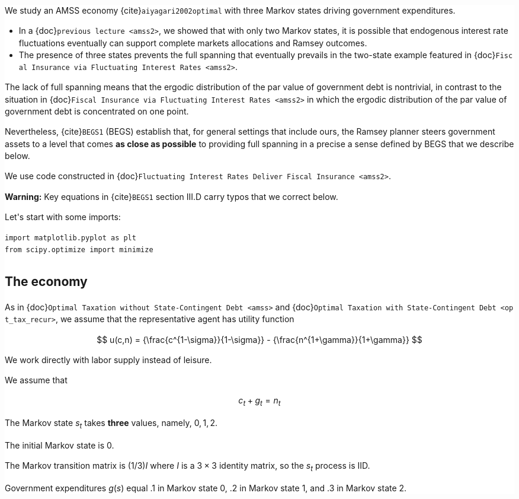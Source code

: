 We study an AMSS economy {cite}`aiyagari2002optimal`  with  three Markov states driving government expenditures.

* In a {doc}`previous lecture <amss2>`, we showed that with only two Markov states, it is possible that  endogenous
  interest rate fluctuations eventually can support complete markets allocations and Ramsey outcomes.
* The presence of three states  prevents the full spanning that eventually prevails in the two-state example featured in
  {doc}`Fiscal Insurance via Fluctuating Interest Rates <amss2>`.

The lack of full spanning means that the ergodic distribution of the par value of government debt is nontrivial, in contrast to the situation
in {doc}`Fiscal Insurance via Fluctuating Interest Rates <amss2>`  in which the ergodic distribution of the par value of government debt is concentrated on one point.

Nevertheless,   {cite}`BEGS1` (BEGS) establish that, for general settings that include ours, the Ramsey
planner steers government assets to a level that comes
**as close as possible** to providing full spanning in a precise a sense defined by
BEGS that we describe below.

We use code constructed in {doc}`Fluctuating Interest Rates Deliver Fiscal Insurance <amss2>`.

**Warning:** Key equations in  {cite}`BEGS1` section III.D carry  typos  that we correct below.

Let's start with some imports:

```{code-cell} ipython
import matplotlib.pyplot as plt
from scipy.optimize import minimize
```

## The economy

As in {doc}`Optimal Taxation without State-Contingent Debt <amss>` and {doc}`Optimal Taxation with State-Contingent Debt <opt_tax_recur>`,
we assume that the  representative agent has  utility function

$$
u(c,n) = {\frac{c^{1-\sigma}}{1-\sigma}} - {\frac{n^{1+\gamma}}{1+\gamma}}
$$

We work directly with labor supply instead of leisure.

We assume that

$$
c_t + g_t = n_t
$$

The Markov state $s_t$ takes **three** values, namely,  $0,1,2$.

The initial Markov state is $0$.

The Markov transition matrix is $(1/3) I$ where $I$ is a $3 \times 3$ identity matrix, so the $s_t$ process is IID.

Government expenditures $g(s)$ equal $.1$ in Markov state $0$, $.2$ in Markov state $1$, and $.3$
in Markov state $2$.

